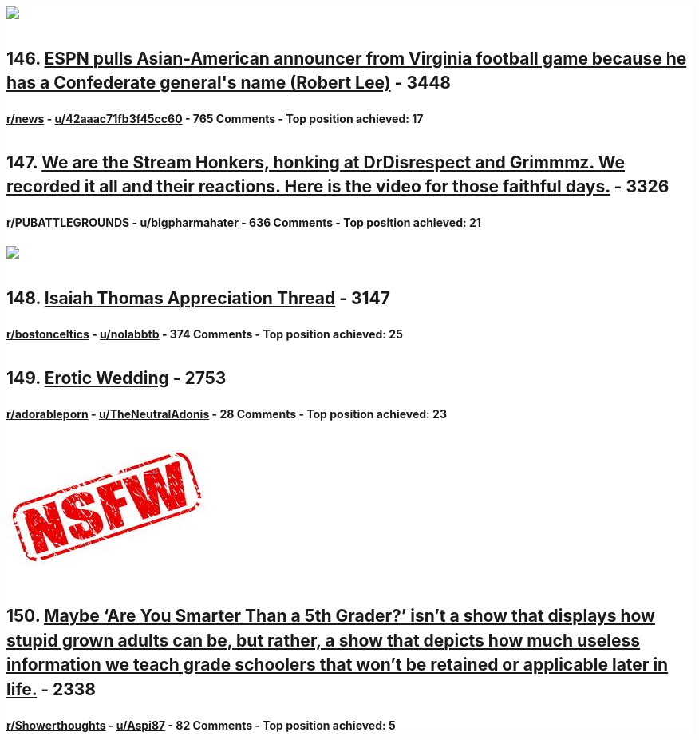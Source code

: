 <a href="https://i.redd.it/jrezzotrj7hz.gif"><img src="image"></img></a>

## 146. [ESPN pulls Asian-American announcer from Virginia football game because he has a Confederate general's name (Robert Lee)](http://reddit.com/r/news/comments/6vfpow/espn_pulls_asianamerican_announcer_from_virginia/) - 3448
#### [r/news](http://reddit.com/r/news) - [u/42aaac71fb3f45cc60](http://reddit.com/u/42aaac71fb3f45cc60) - 765 Comments - Top position achieved: 17

## 147. [We are the Stream Honkers, honking at DrDisrespect and Grimmmz. We recorded it all and their reactions. Here is the video for those faithful days.](http://reddit.com/r/PUBATTLEGROUNDS/comments/6vfaq4/we_are_the_stream_honkers_honking_at_drdisrespect/) - 3326
#### [r/PUBATTLEGROUNDS](http://reddit.com/r/PUBATTLEGROUNDS) - [u/bigpharmahater](http://reddit.com/u/bigpharmahater) - 636 Comments - Top position achieved: 21

<a href="https://youtu.be/wv-c0Libe-k"><img src="https://b.thumbs.redditmedia.com/JIidp_EcodkyJW0sp8LEEYTKmeLc3Qty7_OpHtFiFXc.jpg"></img></a>

## 148. [Isaiah Thomas Appreciation Thread](http://reddit.com/r/bostonceltics/comments/6vey0v/isaiah_thomas_appreciation_thread/) - 3147
#### [r/bostonceltics](http://reddit.com/r/bostonceltics) - [u/nolabbtb](http://reddit.com/u/nolabbtb) - 374 Comments - Top position achieved: 25

## 149. [Erotic Wedding](http://reddit.com/r/adorableporn/comments/6v9g6s/erotic_wedding/) - 2753
#### [r/adorableporn](http://reddit.com/r/adorableporn) - [u/TheNeutralAdonis](http://reddit.com/u/TheNeutralAdonis) - 28 Comments - Top position achieved: 23

<a href="http://i.imgur.com/osITlmK.jpg"><img src="https://github.com/mgerb/top-of-reddit/raw/master/nsfw.jpg"></img></a>

## 150. [Maybe ‘Are You Smarter Than a 5th Grader?’ isn’t a show that displays how stupid grown adults can be, but rather, a show that depicts how much useless information we teach grade schoolers that won’t be retained or applicable later in life.](http://reddit.com/r/Showerthoughts/comments/6va3rv/maybe_are_you_smarter_than_a_5th_grader_isnt_a/) - 2338
#### [r/Showerthoughts](http://reddit.com/r/Showerthoughts) - [u/Aspi87](http://reddit.com/u/Aspi87) - 82 Comments - Top position achieved: 5

